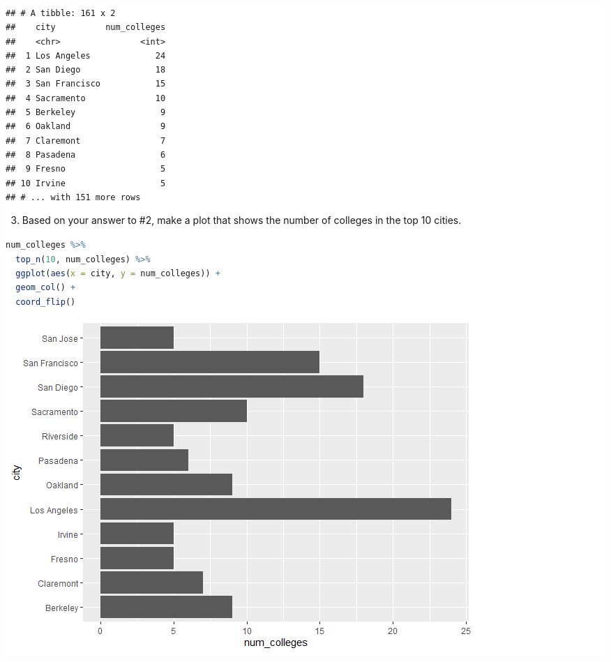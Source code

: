 ```
## # A tibble: 161 x 2
##    city          num_colleges
##    <chr>                <int>
##  1 Los Angeles             24
##  2 San Diego               18
##  3 San Francisco           15
##  4 Sacramento              10
##  5 Berkeley                 9
##  6 Oakland                  9
##  7 Claremont                7
##  8 Pasadena                 6
##  9 Fresno                   5
## 10 Irvine                   5
## # ... with 151 more rows
```

3. Based on your answer to #2, make a plot that shows the number of colleges in the top 10 cities.

```r
num_colleges %>%
  top_n(10, num_colleges) %>%
  ggplot(aes(x = city, y = num_colleges)) +
  geom_col() +
  coord_flip()
```

![](lab9_hw_files/figure-html/unnamed-chunk-8-1.png)
